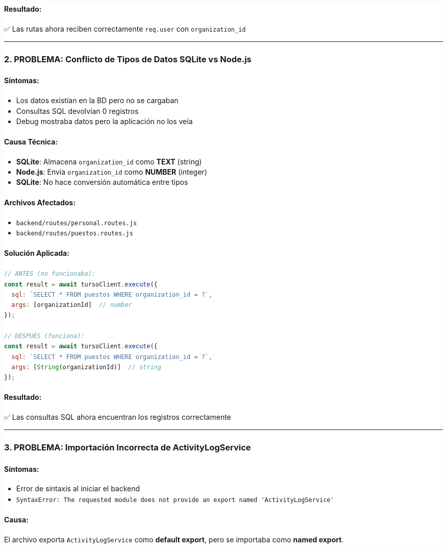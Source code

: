 #### **Resultado:**
✅ Las rutas ahora reciben correctamente `req.user` con `organization_id`

---

### **2. PROBLEMA: Conflicto de Tipos de Datos SQLite vs Node.js**

#### **Síntomas:**
- Los datos existían en la BD pero no se cargaban
- Consultas SQL devolvían 0 registros
- Debug mostraba datos pero la aplicación no los veía

#### **Causa Técnica:**
- **SQLite**: Almacena `organization_id` como **TEXT** (string)
- **Node.js**: Envía `organization_id` como **NUMBER** (integer)
- **SQLite**: No hace conversión automática entre tipos

#### **Archivos Afectados:**
- `backend/routes/personal.routes.js`
- `backend/routes/puestos.routes.js`

#### **Solución Aplicada:**
```javascript
// ANTES (no funcionaba):
const result = await tursoClient.execute({
  sql: `SELECT * FROM puestos WHERE organization_id = ?`,
  args: [organizationId]  // number
});

// DESPUÉS (funciona):
const result = await tursoClient.execute({
  sql: `SELECT * FROM puestos WHERE organization_id = ?`,
  args: [String(organizationId)]  // string
});
```

#### **Resultado:**
✅ Las consultas SQL ahora encuentran los registros correctamente

---

### **3. PROBLEMA: Importación Incorrecta de ActivityLogService**

#### **Síntomas:**
- Error de sintaxis al iniciar el backend
- `SyntaxError: The requested module does not provide an export named 'ActivityLogService'`

#### **Causa:**
El archivo exporta `ActivityLogService` como **default export**, pero se importaba como **named export**.
